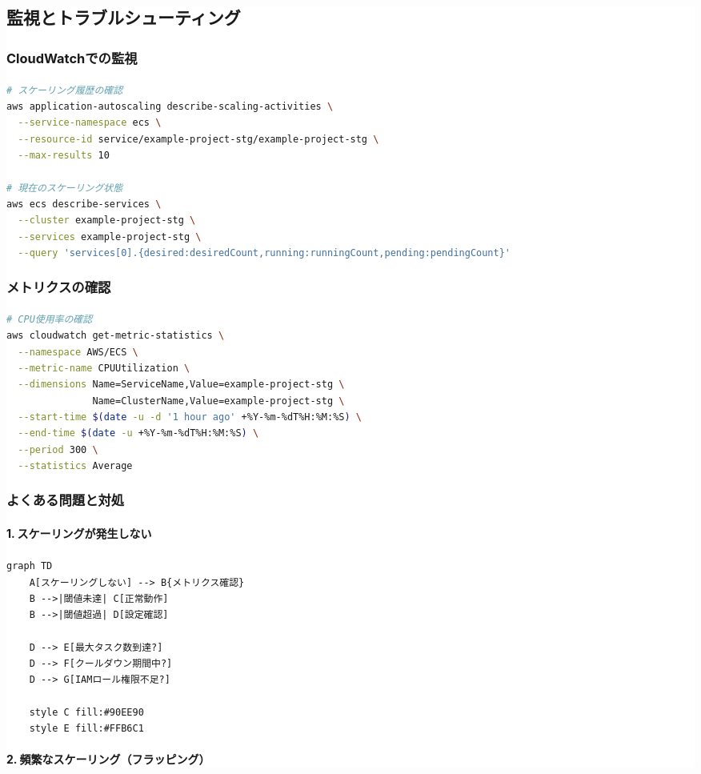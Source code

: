 ## 監視とトラブルシューティング

### CloudWatchでの監視

```bash
# スケーリング履歴の確認
aws application-autoscaling describe-scaling-activities \
  --service-namespace ecs \
  --resource-id service/example-project-stg/example-project-stg \
  --max-results 10

# 現在のスケーリング状態
aws ecs describe-services \
  --cluster example-project-stg \
  --services example-project-stg \
  --query 'services[0].{desired:desiredCount,running:runningCount,pending:pendingCount}'
```

### メトリクスの確認

```bash
# CPU使用率の確認
aws cloudwatch get-metric-statistics \
  --namespace AWS/ECS \
  --metric-name CPUUtilization \
  --dimensions Name=ServiceName,Value=example-project-stg \
               Name=ClusterName,Value=example-project-stg \
  --start-time $(date -u -d '1 hour ago' +%Y-%m-%dT%H:%M:%S) \
  --end-time $(date -u +%Y-%m-%dT%H:%M:%S) \
  --period 300 \
  --statistics Average
```

### よくある問題と対処

#### 1. スケーリングが発生しない

```mermaid
graph TD
    A[スケーリングしない] --> B{メトリクス確認}
    B -->|閾値未達| C[正常動作]
    B -->|閾値超過| D[設定確認]
    
    D --> E[最大タスク数到達?]
    D --> F[クールダウン期間中?]
    D --> G[IAMロール権限不足?]
    
    style C fill:#90EE90
    style E fill:#FFB6C1
```

#### 2. 頻繁なスケーリング（フラッピング）
